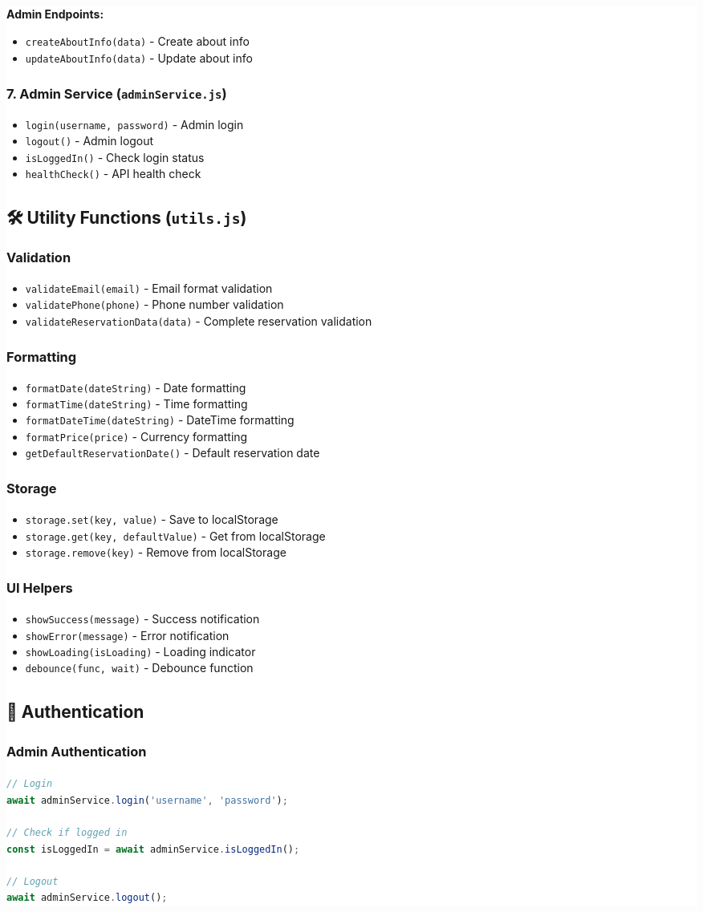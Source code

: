 **Admin Endpoints:**
- `createAboutInfo(data)` - Create about info
- `updateAboutInfo(data)` - Update about info

### 7. Admin Service (`adminService.js`)
- `login(username, password)` - Admin login
- `logout()` - Admin logout
- `isLoggedIn()` - Check login status
- `healthCheck()` - API health check

## 🛠️ Utility Functions (`utils.js`)

### Validation
- `validateEmail(email)` - Email format validation
- `validatePhone(phone)` - Phone number validation
- `validateReservationData(data)` - Complete reservation validation

### Formatting
- `formatDate(dateString)` - Date formatting
- `formatTime(dateString)` - Time formatting
- `formatDateTime(dateString)` - DateTime formatting
- `formatPrice(price)` - Currency formatting
- `getDefaultReservationDate()` - Default reservation date

### Storage
- `storage.set(key, value)` - Save to localStorage
- `storage.get(key, defaultValue)` - Get from localStorage
- `storage.remove(key)` - Remove from localStorage

### UI Helpers
- `showSuccess(message)` - Success notification
- `showError(message)` - Error notification
- `showLoading(isLoading)` - Loading indicator
- `debounce(func, wait)` - Debounce function

## 🔐 Authentication

### Admin Authentication
```javascript
// Login
await adminService.login('username', 'password');

// Check if logged in
const isLoggedIn = await adminService.isLoggedIn();

// Logout
await adminService.logout();
```

